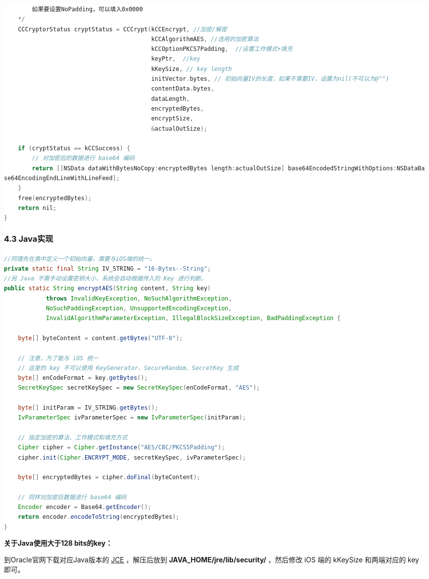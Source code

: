```objectivec
        如果要设置NoPadding，可以填入0x0000
    */
    CCCryptorStatus cryptStatus = CCCrypt(kCCEncrypt, //加密/解密
                                          kCCAlgorithmAES, //选用的加密算法
                                          kCCOptionPKCS7Padding,  //设置工作模式+填充
                                          keyPtr,  //key
                                          kKeySize, // key length 
                                          initVector.bytes, // 初始向量IV的长度，如果不需要IV，设置为nil(不可以为@"")
                                          contentData.bytes,
                                          dataLength,
                                          encryptedBytes,
                                          encryptSize,
                                          &actualOutSize);
    
    if (cryptStatus == kCCSuccess) {
        // 对加密后的数据进行 base64 编码
        return [[NSData dataWithBytesNoCopy:encryptedBytes length:actualOutSize] base64EncodedStringWithOptions:NSDataBase64EncodingEndLineWithLineFeed];
    }
    free(encryptedBytes);
    return nil;
}
```
### 4.3 Java实现

```java
//同理先在类中定义一个初始向量，需要与iOS端的统一。
private static final String IV_STRING = "16-Bytes--String";
//另 Java 不需手动设置密钥大小，系统会自动根据传入的 Key 进行判断。
public static String encryptAES(String content, String key) 
            throws InvalidKeyException, NoSuchAlgorithmException, 
            NoSuchPaddingException, UnsupportedEncodingException, 
            InvalidAlgorithmParameterException, IllegalBlockSizeException, BadPaddingException {

    byte[] byteContent = content.getBytes("UTF-8");

    // 注意，为了能与 iOS 统一
    // 这里的 key 不可以使用 KeyGenerator、SecureRandom、SecretKey 生成
    byte[] enCodeFormat = key.getBytes();
    SecretKeySpec secretKeySpec = new SecretKeySpec(enCodeFormat, "AES");
        
    byte[] initParam = IV_STRING.getBytes();
    IvParameterSpec ivParameterSpec = new IvParameterSpec(initParam);
        
    // 指定加密的算法、工作模式和填充方式
    Cipher cipher = Cipher.getInstance("AES/CBC/PKCS5Padding");
    cipher.init(Cipher.ENCRYPT_MODE, secretKeySpec, ivParameterSpec);
    
    byte[] encryptedBytes = cipher.doFinal(byteContent);
    
    // 同样对加密后数据进行 base64 编码
    Encoder encoder = Base64.getEncoder();
    return encoder.encodeToString(encryptedBytes);
}
```
**关于Java使用大于128 bits的key：**

到Oracle官网下载对应Java版本的 [JCE](http://www.oracle.com/technetwork/java/javase/downloads/jce8-download-2133166.html) ，解压后放到 **JAVA_HOME/jre/lib/security/** ，然后修改 iOS 端的 kKeySize 和两端对应的 key 即可。